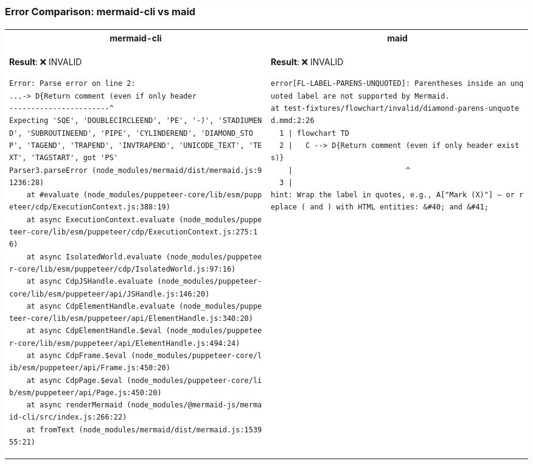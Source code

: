 ### Error Comparison: mermaid-cli vs maid

<table>
<tr>
<th width="50%">mermaid-cli</th>
<th width="50%">maid</th>
</tr>
<tr>
<td valign="top">

**Result**: ❌ INVALID

```
Error: Parse error on line 2:
...-> D{Return comment (even if only header
-----------------------^
Expecting 'SQE', 'DOUBLECIRCLEEND', 'PE', '-)', 'STADIUMEND', 'SUBROUTINEEND', 'PIPE', 'CYLINDEREND', 'DIAMOND_STOP', 'TAGEND', 'TRAPEND', 'INVTRAPEND', 'UNICODE_TEXT', 'TEXT', 'TAGSTART', got 'PS'
Parser3.parseError (node_modules/mermaid/dist/mermaid.js:91236:28)
    at #evaluate (node_modules/puppeteer-core/lib/esm/puppeteer/cdp/ExecutionContext.js:388:19)
    at async ExecutionContext.evaluate (node_modules/puppeteer-core/lib/esm/puppeteer/cdp/ExecutionContext.js:275:16)
    at async IsolatedWorld.evaluate (node_modules/puppeteer-core/lib/esm/puppeteer/cdp/IsolatedWorld.js:97:16)
    at async CdpJSHandle.evaluate (node_modules/puppeteer-core/lib/esm/puppeteer/api/JSHandle.js:146:20)
    at async CdpElementHandle.evaluate (node_modules/puppeteer-core/lib/esm/puppeteer/api/ElementHandle.js:340:20)
    at async CdpElementHandle.$eval (node_modules/puppeteer-core/lib/esm/puppeteer/api/ElementHandle.js:494:24)
    at async CdpFrame.$eval (node_modules/puppeteer-core/lib/esm/puppeteer/api/Frame.js:450:20)
    at async CdpPage.$eval (node_modules/puppeteer-core/lib/esm/puppeteer/api/Page.js:450:20)
    at async renderMermaid (node_modules/@mermaid-js/mermaid-cli/src/index.js:266:22)
    at fromText (node_modules/mermaid/dist/mermaid.js:153955:21)
```

</td>
<td valign="top">

**Result**: ❌ INVALID

```
error[FL-LABEL-PARENS-UNQUOTED]: Parentheses inside an unquoted label are not supported by Mermaid.
at test-fixtures/flowchart/invalid/diamond-parens-unquoted.mmd:2:26
  1 | flowchart TD
  2 |   C --> D{Return comment (even if only header exists)}
    |                          ^
  3 | 
hint: Wrap the label in quotes, e.g., A["Mark (X)"] — or replace ( and ) with HTML entities: &#40; and &#41;
```

</td>
</tr>
</table>
